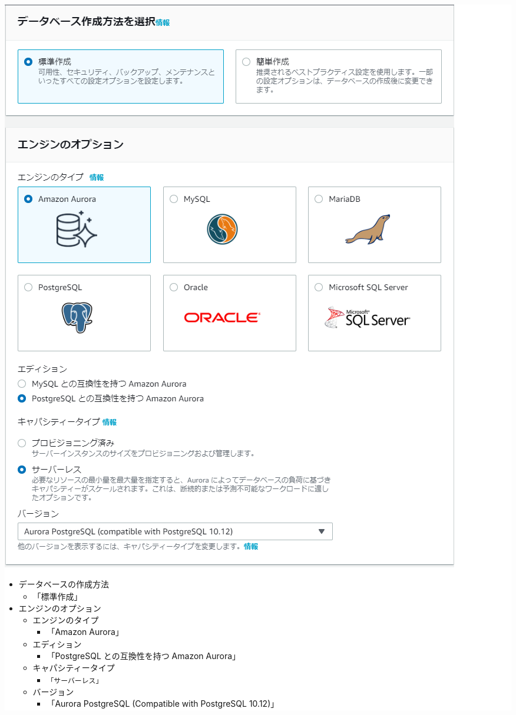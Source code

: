 ![](https://github.com/Kakimoty-Field/AWS/raw/main/50-RDB/img/010.png)

- データベースの作成方法
    - 「標準作成」 
- エンジンのオプション   
    - エンジンのタイプ
        - 「Amazon Aurora」
    - エディション
        - 「PostgreSQL との互換性を持つ Amazon Aurora」
    - キャパシティータイプ
        - `「サーバーレス」` 
    - バージョン
        - 「Aurora PostgreSQL (Compatible with PostgreSQL 10.12)」 
